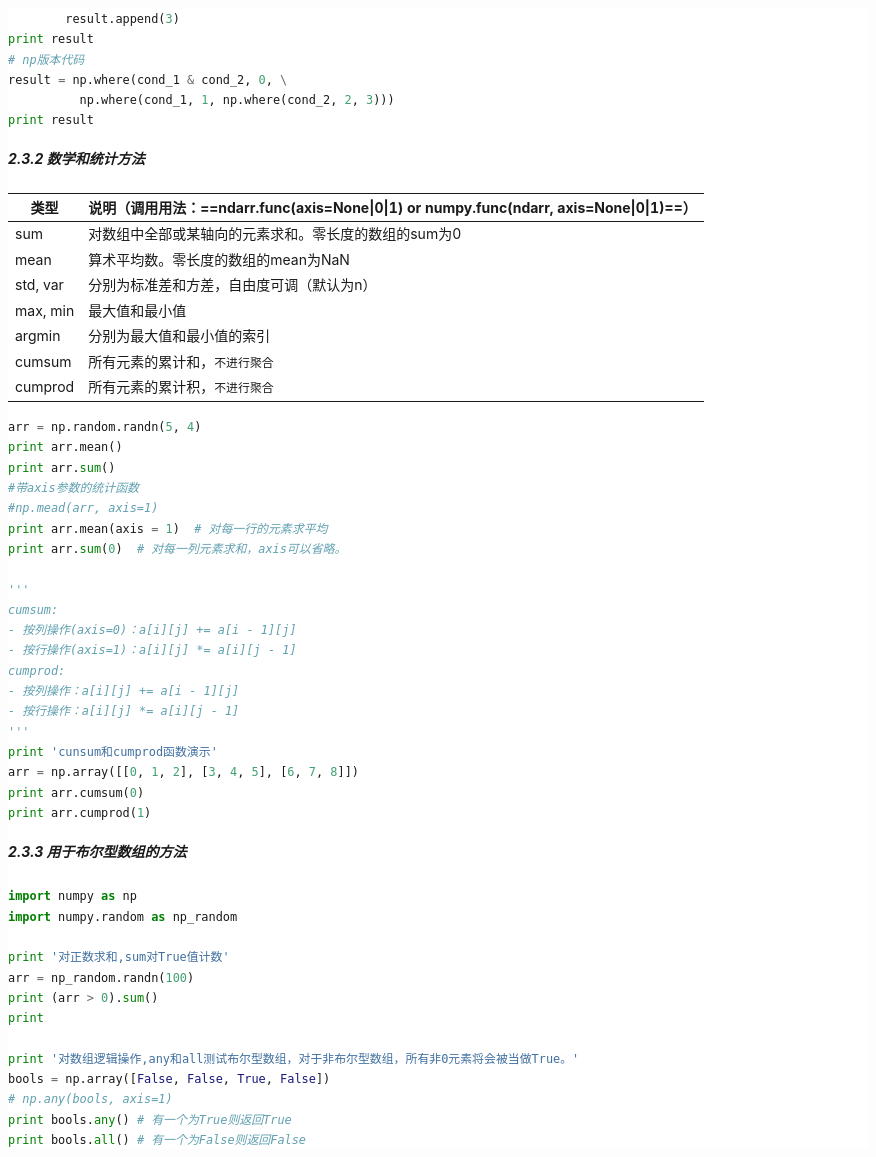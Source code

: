 ```python
        result.append(3)
print result
# np版本代码
result = np.where(cond_1 & cond_2, 0, \
          np.where(cond_1, 1, np.where(cond_2, 2, 3)))
print result
```

##### 2.3.2 数学和统计方法

| 类型       | 说明（调用用法：==ndarr.func(axis=None\|0\|1) or numpy.func(ndarr, axis=None\|0\|1)==） |
| -------- | ---------------------------------------- |
| sum      | 对数组中全部或某轴向的元素求和。零长度的数组的sum为0             |
| mean     | 算术平均数。零长度的数组的mean为NaN                    |
| std, var | 分别为标准差和方差，自由度可调（默认为n）                    |
| max, min | 最大值和最小值                                  |
| argmin   | 分别为最大值和最小值的索引                            |
| cumsum   | 所有元素的累计和，`不进行聚合`                         |
| cumprod  | 所有元素的累计积，`不进行聚合`                         |

```python
arr = np.random.randn(5, 4)
print arr.mean()
print arr.sum()
#带axis参数的统计函数
#np.mead(arr, axis=1)
print arr.mean(axis = 1)  # 对每一行的元素求平均
print arr.sum(0)  # 对每一列元素求和，axis可以省略。

'''
cumsum:
- 按列操作(axis=0)：a[i][j] += a[i - 1][j]
- 按行操作(axis=1)：a[i][j] *= a[i][j - 1]
cumprod:
- 按列操作：a[i][j] += a[i - 1][j]
- 按行操作：a[i][j] *= a[i][j - 1]
'''
print 'cunsum和cumprod函数演示'
arr = np.array([[0, 1, 2], [3, 4, 5], [6, 7, 8]])
print arr.cumsum(0)
print arr.cumprod(1)
```

##### 2.3.3 用于布尔型数组的方法 

```python
import numpy as np
import numpy.random as np_random

print '对正数求和,sum对True值计数'
arr = np_random.randn(100)
print (arr > 0).sum()
print

print '对数组逻辑操作,any和all测试布尔型数组，对于非布尔型数组，所有非0元素将会被当做True。'
bools = np.array([False, False, True, False])
# np.any(bools, axis=1)
print bools.any() # 有一个为True则返回True
print bools.all() # 有一个为False则返回False
```


[^1]: NumPy的作者，[Jim Hugunin](http://www.linkedin.com/in/jimhugunin) 、[Travis Oliphant](http://www.linkedin.com/in/teoliphant) 